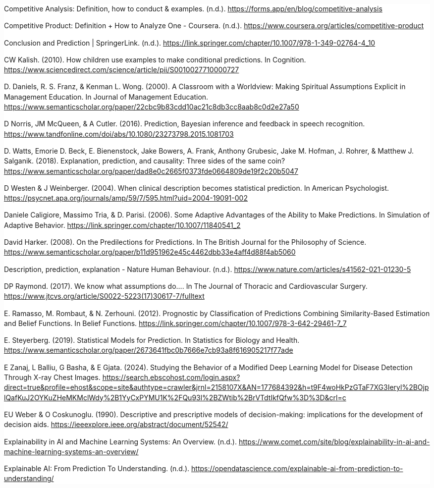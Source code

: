 Competitive Analysis: Definition, how to conduct & examples. (n.d.). https://forms.app/en/blog/competitive-analysis

Competitive Product: Definition + How to Analyze One - Coursera. (n.d.). https://www.coursera.org/articles/competitive-product

Conclusion and Prediction | SpringerLink. (n.d.). https://link.springer.com/chapter/10.1007/978-1-349-02764-4_10

CW Kalish. (2010). How children use examples to make conditional predictions. In Cognition. https://www.sciencedirect.com/science/article/pii/S0010027710000727

D. Daniels, R. S. Franz, & Kenman L. Wong. (2000). A Classroom with a Worldview: Making Spiritual Assumptions Explicit in Management Education. In Journal of Management Education. https://www.semanticscholar.org/paper/22cbc9b83cdd10ac21c8db3cc8aab8c0d2e27a50

D Norris, JM McQueen, & A Cutler. (2016). Prediction, Bayesian inference and feedback in speech recognition. https://www.tandfonline.com/doi/abs/10.1080/23273798.2015.1081703

D. Watts, Emorie D. Beck, E. Bienenstock, Jake Bowers, A. Frank, Anthony Grubesic, Jake M. Hofman, J. Rohrer, & Matthew J. Salganik. (2018). Explanation, prediction, and causality: Three sides of the same coin? https://www.semanticscholar.org/paper/dad8e0c2665f0373fde0664809de19f2c20b5047

D Westen & J Weinberger. (2004). When clinical description becomes statistical prediction. In American Psychologist. https://psycnet.apa.org/journals/amp/59/7/595.html?uid=2004-19091-002

Daniele Caligiore, Massimo Tria, & D. Parisi. (2006). Some Adaptive Advantages of the Ability to Make Predictions. In Simulation of Adaptive Behavior. https://link.springer.com/chapter/10.1007/11840541_2

David Harker. (2008). On the Predilections for Predictions. In The British Journal for the Philosophy of Science. https://www.semanticscholar.org/paper/b11d951962e45c4462dbb33e4aff4d88f4ab5060

Description, prediction, explanation - Nature Human Behaviour. (n.d.). https://www.nature.com/articles/s41562-021-01230-5

DP Raymond. (2017). We know what assumptions do…. In The Journal of Thoracic and Cardiovascular Surgery. https://www.jtcvs.org/article/S0022-5223(17)30617-7/fulltext

E. Ramasso, M. Rombaut, & N. Zerhouni. (2012). Prognostic by Classification of Predictions Combining Similarity-Based Estimation and Belief Functions. In Belief Functions. https://link.springer.com/chapter/10.1007/978-3-642-29461-7_7

E. Steyerberg. (2019). Statistical Models for Prediction. In Statistics for Biology and Health. https://www.semanticscholar.org/paper/2673641fbc0b7666e7cb93a8f616905217f77ade

E Zanaj, L Balliu, G Basha, & E Gjata. (2024). Studying the Behavior of a Modified Deep Learning Model for Disease Detection Through X-ray Chest Images. https://search.ebscohost.com/login.aspx?direct=true&profile=ehost&scope=site&authtype=crawler&jrnl=2158107X&AN=177684392&h=t9F4woHkPzGTaF7XG3Ieryl%2BOjplQafKuJ2OYKuZHeMKMclWdy%2B1YyCxPYMU1K%2FQu93l%2BZWtib%2BrVTdtIkfQfw%3D%3D&crl=c

EU Weber & O Coskunoglu. (1990). Descriptive and prescriptive models of decision-making: implications for the development of decision aids. https://ieeexplore.ieee.org/abstract/document/52542/

Explainability in AI and Machine Learning Systems: An Overview. (n.d.). https://www.comet.com/site/blog/explainability-in-ai-and-machine-learning-systems-an-overview/

Explainable AI: From Prediction To Understanding. (n.d.). https://opendatascience.com/explainable-ai-from-prediction-to-understanding/
